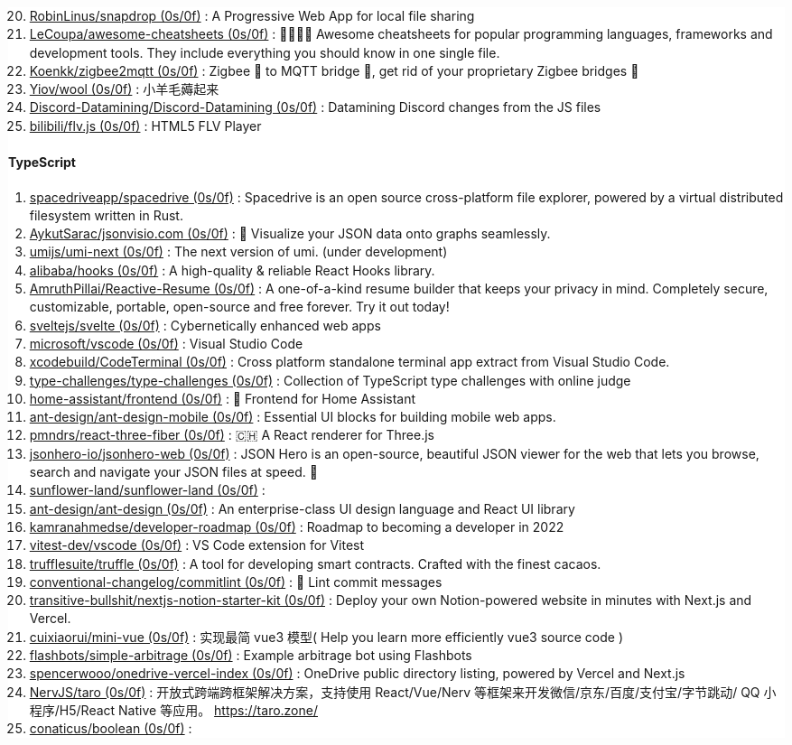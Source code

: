 20. [RobinLinus/snapdrop (0s/0f)](https://github.com/RobinLinus/snapdrop) : A Progressive Web App for local file sharing
21. [LeCoupa/awesome-cheatsheets (0s/0f)](https://github.com/LeCoupa/awesome-cheatsheets) : 👩‍💻👨‍💻 Awesome cheatsheets for popular programming languages, frameworks and development tools. They include everything you should know in one single file.
22. [Koenkk/zigbee2mqtt (0s/0f)](https://github.com/Koenkk/zigbee2mqtt) : Zigbee 🐝 to MQTT bridge 🌉, get rid of your proprietary Zigbee bridges 🔨
23. [Yiov/wool (0s/0f)](https://github.com/Yiov/wool) : 小羊毛薅起来
24. [Discord-Datamining/Discord-Datamining (0s/0f)](https://github.com/Discord-Datamining/Discord-Datamining) : Datamining Discord changes from the JS files
25. [bilibili/flv.js (0s/0f)](https://github.com/bilibili/flv.js) : HTML5 FLV Player

#### TypeScript
1. [spacedriveapp/spacedrive (0s/0f)](https://github.com/spacedriveapp/spacedrive) : Spacedrive is an open source cross-platform file explorer, powered by a virtual distributed filesystem written in Rust.
2. [AykutSarac/jsonvisio.com (0s/0f)](https://github.com/AykutSarac/jsonvisio.com) : 🧩 Visualize your JSON data onto graphs seamlessly.
3. [umijs/umi-next (0s/0f)](https://github.com/umijs/umi-next) : The next version of umi. (under development)
4. [alibaba/hooks (0s/0f)](https://github.com/alibaba/hooks) : A high-quality & reliable React Hooks library.
5. [AmruthPillai/Reactive-Resume (0s/0f)](https://github.com/AmruthPillai/Reactive-Resume) : A one-of-a-kind resume builder that keeps your privacy in mind. Completely secure, customizable, portable, open-source and free forever. Try it out today!
6. [sveltejs/svelte (0s/0f)](https://github.com/sveltejs/svelte) : Cybernetically enhanced web apps
7. [microsoft/vscode (0s/0f)](https://github.com/microsoft/vscode) : Visual Studio Code
8. [xcodebuild/CodeTerminal (0s/0f)](https://github.com/xcodebuild/CodeTerminal) : Cross platform standalone terminal app extract from Visual Studio Code.
9. [type-challenges/type-challenges (0s/0f)](https://github.com/type-challenges/type-challenges) : Collection of TypeScript type challenges with online judge
10. [home-assistant/frontend (0s/0f)](https://github.com/home-assistant/frontend) : 🍭 Frontend for Home Assistant
11. [ant-design/ant-design-mobile (0s/0f)](https://github.com/ant-design/ant-design-mobile) : Essential UI blocks for building mobile web apps.
12. [pmndrs/react-three-fiber (0s/0f)](https://github.com/pmndrs/react-three-fiber) : 🇨🇭 A React renderer for Three.js
13. [jsonhero-io/jsonhero-web (0s/0f)](https://github.com/jsonhero-io/jsonhero-web) : JSON Hero is an open-source, beautiful JSON viewer for the web that lets you browse, search and navigate your JSON files at speed. 🚀
14. [sunflower-land/sunflower-land (0s/0f)](https://github.com/sunflower-land/sunflower-land) : 
15. [ant-design/ant-design (0s/0f)](https://github.com/ant-design/ant-design) : An enterprise-class UI design language and React UI library
16. [kamranahmedse/developer-roadmap (0s/0f)](https://github.com/kamranahmedse/developer-roadmap) : Roadmap to becoming a developer in 2022
17. [vitest-dev/vscode (0s/0f)](https://github.com/vitest-dev/vscode) : VS Code extension for Vitest
18. [trufflesuite/truffle (0s/0f)](https://github.com/trufflesuite/truffle) : A tool for developing smart contracts. Crafted with the finest cacaos.
19. [conventional-changelog/commitlint (0s/0f)](https://github.com/conventional-changelog/commitlint) : 📓 Lint commit messages
20. [transitive-bullshit/nextjs-notion-starter-kit (0s/0f)](https://github.com/transitive-bullshit/nextjs-notion-starter-kit) : Deploy your own Notion-powered website in minutes with Next.js and Vercel.
21. [cuixiaorui/mini-vue (0s/0f)](https://github.com/cuixiaorui/mini-vue) : 实现最简 vue3 模型( Help you learn more efficiently vue3 source code )
22. [flashbots/simple-arbitrage (0s/0f)](https://github.com/flashbots/simple-arbitrage) : Example arbitrage bot using Flashbots
23. [spencerwooo/onedrive-vercel-index (0s/0f)](https://github.com/spencerwooo/onedrive-vercel-index) : OneDrive public directory listing, powered by Vercel and Next.js
24. [NervJS/taro (0s/0f)](https://github.com/NervJS/taro) : 开放式跨端跨框架解决方案，支持使用 React/Vue/Nerv 等框架来开发微信/京东/百度/支付宝/字节跳动/ QQ 小程序/H5/React Native 等应用。 https://taro.zone/
25. [conaticus/boolean (0s/0f)](https://github.com/conaticus/boolean) : 
